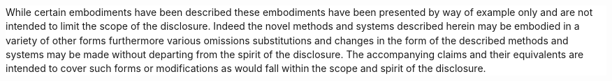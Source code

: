 While certain embodiments have been described these embodiments have been presented by way of example only and are not intended to limit the scope of the disclosure. Indeed the novel methods and systems described herein may be embodied in a variety of other forms furthermore various omissions substitutions and changes in the form of the described methods and systems may be made without departing from the spirit of the disclosure. The accompanying claims and their equivalents are intended to cover such forms or modifications as would fall within the scope and spirit of the disclosure.

